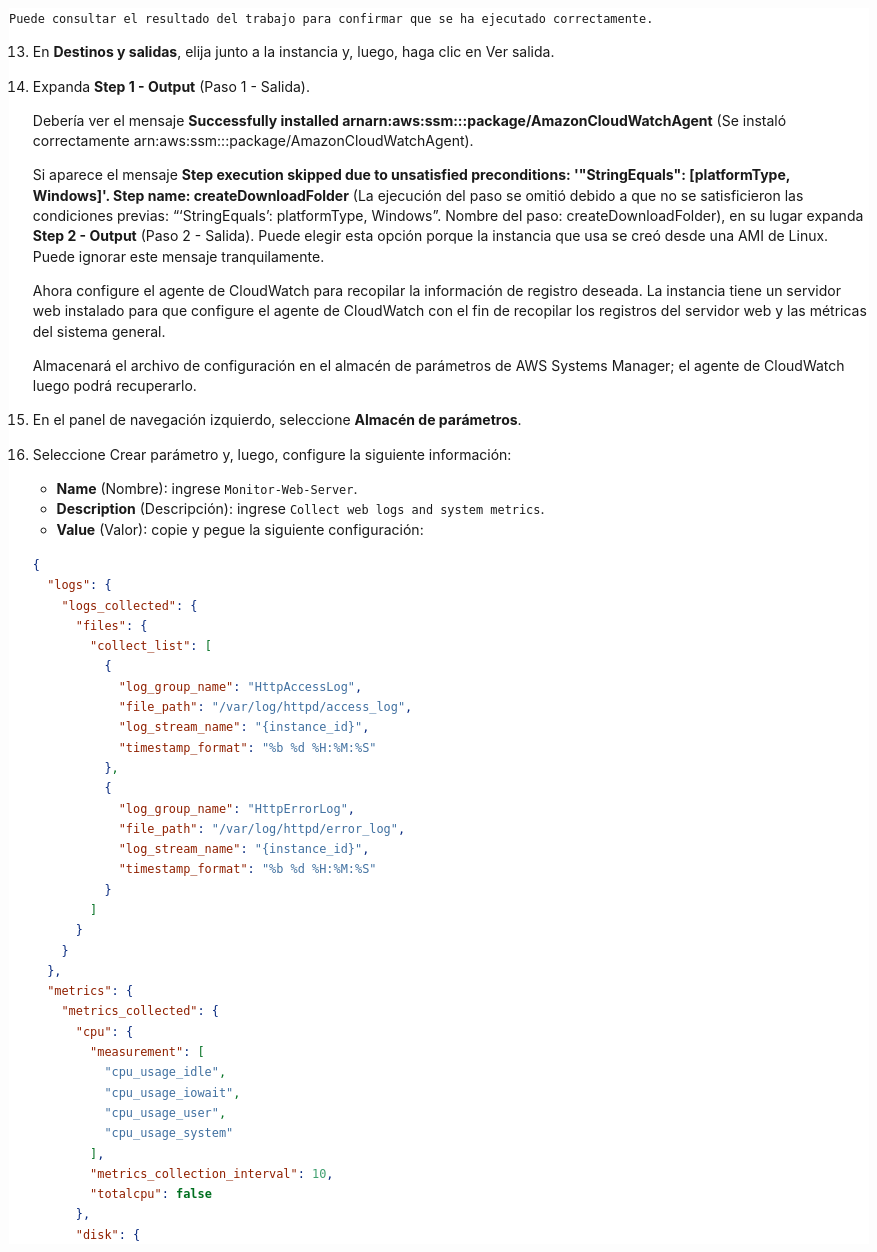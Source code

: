    Puede consultar el resultado del trabajo para confirmar que se ha ejecutado correctamente.

13. En **Destinos y salidas**, elija <i class="fas fa-dot-circle" style="color:#0073BB;"></i> junto a la instancia y, luego, haga clic en <span id="ssb_white">Ver salida</span>.

14. Expanda <i class="fas fa-caret-right"></i> **Step 1 - Output** (Paso 1 - Salida).

     Debería ver el mensaje **Successfully installed arnarn:aws:ssm:::package/AmazonCloudWatchAgent** (Se instaló correctamente arn:aws:ssm:::package/AmazonCloudWatchAgent).

     Si aparece el mensaje **Step execution skipped due to unsatisfied preconditions: '"StringEquals": [platformType, Windows]'. Step name: createDownloadFolder** (La ejecución del paso se omitió debido a que no se satisficieron las condiciones previas: “‘StringEquals’: platformType, Windows”. Nombre del paso: createDownloadFolder), en su lugar expanda <i class="fas fa-caret-right"></i> **Step 2 - Output** (Paso 2 - Salida). Puede elegir esta opción porque la instancia que usa se creó desde una AMI de Linux. Puede ignorar este mensaje tranquilamente.

     Ahora configure el agente de CloudWatch para recopilar la información de registro deseada. La instancia tiene un servidor web instalado para que configure el agente de CloudWatch con el fin de recopilar los registros del servidor web y las métricas del sistema general.

     Almacenará el archivo de configuración en el almacén de parámetros de AWS Systems Manager; el agente de CloudWatch luego podrá recuperarlo.

15. En el panel de navegación izquierdo, seleccione **Almacén de parámetros**.

16. Seleccione <span id="ssb_orange">Crear parámetro</span> y, luego, configure la siguiente información:

    - **Name** (Nombre): ingrese `Monitor-Web-Server`.
    - **Description** (Descripción): ingrese `Collect web logs and system metrics`.
    - **Value** (Valor): copie y pegue la siguiente configuración:

    ```json
    {
      "logs": {
        "logs_collected": {
          "files": {
            "collect_list": [
              {
                "log_group_name": "HttpAccessLog",
                "file_path": "/var/log/httpd/access_log",
                "log_stream_name": "{instance_id}",
                "timestamp_format": "%b %d %H:%M:%S"
              },
              {
                "log_group_name": "HttpErrorLog",
                "file_path": "/var/log/httpd/error_log",
                "log_stream_name": "{instance_id}",
                "timestamp_format": "%b %d %H:%M:%S"
              }
            ]
          }
        }
      },
      "metrics": {
        "metrics_collected": {
          "cpu": {
            "measurement": [
              "cpu_usage_idle",
              "cpu_usage_iowait",
              "cpu_usage_user",
              "cpu_usage_system"
            ],
            "metrics_collection_interval": 10,
            "totalcpu": false
          },
          "disk": {